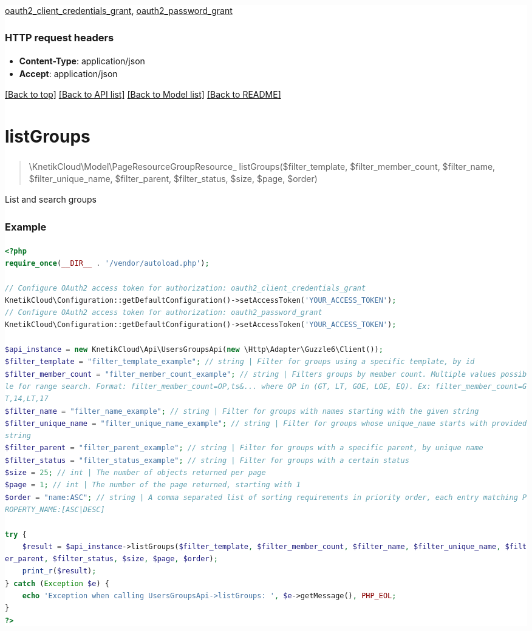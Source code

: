 [oauth2_client_credentials_grant](../../README.md#oauth2_client_credentials_grant), [oauth2_password_grant](../../README.md#oauth2_password_grant)

### HTTP request headers

 - **Content-Type**: application/json
 - **Accept**: application/json

[[Back to top]](#) [[Back to API list]](../../README.md#documentation-for-api-endpoints) [[Back to Model list]](../../README.md#documentation-for-models) [[Back to README]](../../README.md)

# **listGroups**
> \KnetikCloud\Model\PageResourceGroupResource_ listGroups($filter_template, $filter_member_count, $filter_name, $filter_unique_name, $filter_parent, $filter_status, $size, $page, $order)

List and search groups

### Example
```php
<?php
require_once(__DIR__ . '/vendor/autoload.php');

// Configure OAuth2 access token for authorization: oauth2_client_credentials_grant
KnetikCloud\Configuration::getDefaultConfiguration()->setAccessToken('YOUR_ACCESS_TOKEN');
// Configure OAuth2 access token for authorization: oauth2_password_grant
KnetikCloud\Configuration::getDefaultConfiguration()->setAccessToken('YOUR_ACCESS_TOKEN');

$api_instance = new KnetikCloud\Api\UsersGroupsApi(new \Http\Adapter\Guzzle6\Client());
$filter_template = "filter_template_example"; // string | Filter for groups using a specific template, by id
$filter_member_count = "filter_member_count_example"; // string | Filters groups by member count. Multiple values possible for range search. Format: filter_member_count=OP,ts&... where OP in (GT, LT, GOE, LOE, EQ). Ex: filter_member_count=GT,14,LT,17
$filter_name = "filter_name_example"; // string | Filter for groups with names starting with the given string
$filter_unique_name = "filter_unique_name_example"; // string | Filter for groups whose unique_name starts with provided string
$filter_parent = "filter_parent_example"; // string | Filter for groups with a specific parent, by unique name
$filter_status = "filter_status_example"; // string | Filter for groups with a certain status
$size = 25; // int | The number of objects returned per page
$page = 1; // int | The number of the page returned, starting with 1
$order = "name:ASC"; // string | A comma separated list of sorting requirements in priority order, each entry matching PROPERTY_NAME:[ASC|DESC]

try {
    $result = $api_instance->listGroups($filter_template, $filter_member_count, $filter_name, $filter_unique_name, $filter_parent, $filter_status, $size, $page, $order);
    print_r($result);
} catch (Exception $e) {
    echo 'Exception when calling UsersGroupsApi->listGroups: ', $e->getMessage(), PHP_EOL;
}
?>
```
